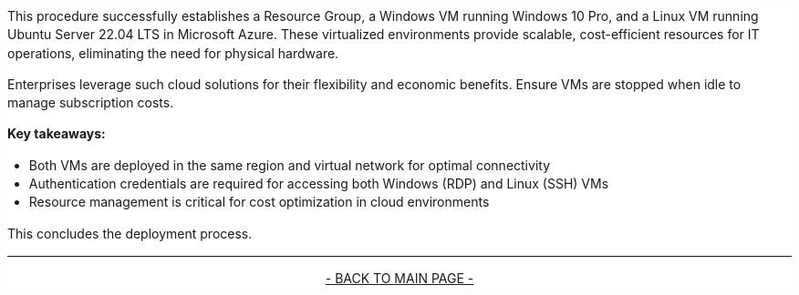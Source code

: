 This procedure successfully establishes a Resource Group, a Windows VM running Windows 10 Pro, and a Linux VM running Ubuntu Server 22.04 LTS in Microsoft Azure. These virtualized environments provide scalable, cost-efficient resources for IT operations, eliminating the need for physical hardware. 

Enterprises leverage such cloud solutions for their flexibility and economic benefits. Ensure VMs are stopped when idle to manage subscription costs.

**Key takeaways:**
- Both VMs are deployed in the same region and virtual network for optimal connectivity
- Authentication credentials are required for accessing both Windows (RDP) and Linux (SSH) VMs
- Resource management is critical for cost optimization in cloud environments

This concludes the deployment process.

---

<div align="center">

<a href="HTTP://www.github.com/mxwllslvr">- BACK TO MAIN PAGE -</a>

</div>
